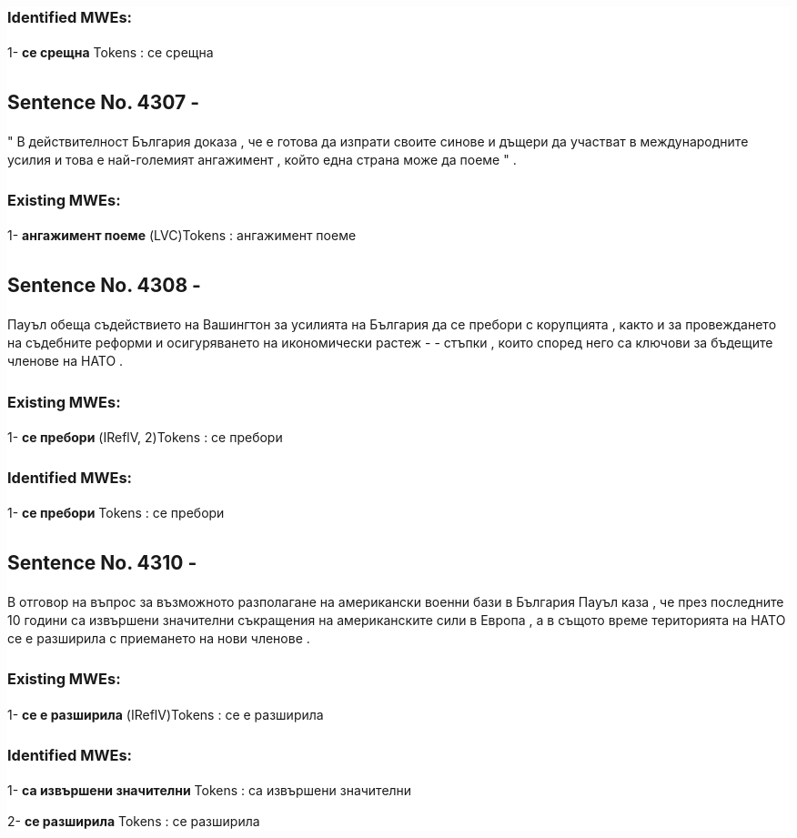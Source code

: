 ### Identified MWEs: 
1- **се срещна** Tokens : 
се
срещна

## Sentence No. 4307 - 
&quot; В действителност България доказа , че е готова да изпрати своите синове и дъщери да участват в международните усилия и това е най-големият ангажимент , който една страна може да поеме &quot; .
### Existing MWEs: 
1- **ангажимент поеме** (LVC)Tokens : 
ангажимент
поеме

## Sentence No. 4308 - 
Пауъл обеща съдействието на Вашингтон за усилията на България да се пребори с корупцията , както и за провеждането на съдебните реформи и осигуряването на икономически растеж - - стъпки , които според него са ключови за бъдещите членове на НАТО .
### Existing MWEs: 
1- **се пребори** (IReflV, 2)Tokens : 
се
пребори

### Identified MWEs: 
1- **се пребори** Tokens : 
се
пребори

## Sentence No. 4310 - 
В отговор на въпрос за възможното разполагане на американски военни бази в България Пауъл каза , че през последните 10 години са извършени значителни съкращения на американските сили в Европа , а в същото време територията на НАТО се е разширила с приемането на нови членове .
### Existing MWEs: 
1- **се е разширила** (IReflV)Tokens : 
се
е
разширила

### Identified MWEs: 
1- **са извършени значителни** Tokens : 
са
извършени
значителни

2- **се разширила** Tokens : 
се
разширила
